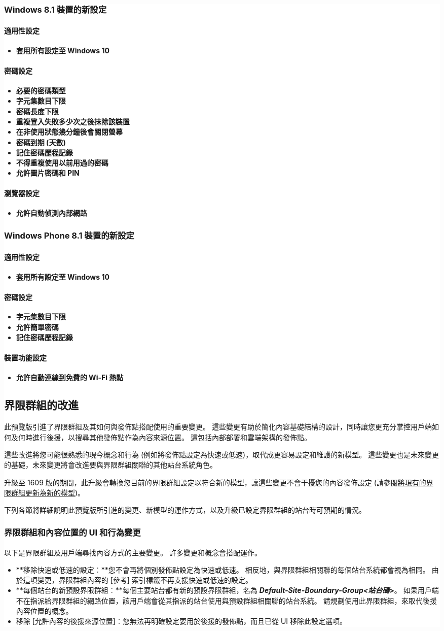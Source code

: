 ### <a name="new-settings-for-windows-81-devices"></a>Windows 8.1 裝置的新設定

#### <a name="applicability-settings"></a>適用性設定

- **套用所有設定至 Windows 10**

#### <a name="password-settings"></a>密碼設定

- **必要的密碼類型**
- **字元集數目下限**
- **密碼長度下限**
- **重複登入失敗多少次之後抹除該裝置**
- **在非使用狀態幾分鐘後會關閉螢幕**
- **密碼到期 (天數)**
- **記住密碼歷程記錄**
- **不得重複使用以前用過的密碼**
- **允許圖片密碼和 PIN**

#### <a name="browser-settings"></a>瀏覽器設定

- **允許自動偵測內部網路**


### <a name="new-settings-for-windows-phone-81-devices"></a>Windows Phone 8.1 裝置的新設定

#### <a name="applicability-settings"></a>適用性設定

- **套用所有設定至 Windows 10**

#### <a name="password-settings"></a>密碼設定

- **字元集數目下限**
- **允許簡單密碼**
- **記住密碼歷程記錄**

#### <a name="device-capability-settings"></a>裝置功能設定

- **允許自動連線到免費的 Wi-Fi 熱點**


## <a name="improvements-for-boundary-groups"></a>界限群組的改進
此預覽版引進了界限群組及其如何與發佈點搭配使用的重要變更。 這些變更有助於簡化內容基礎結構的設計，同時讓您更充分掌控用戶端如何及何時進行後援，以搜尋其他發佈點作為內容來源位置。 這包括內部部署和雲端架構的發佈點。

這些改進將您可能很熟悉的現今概念和行為 (例如將發佈點設定為快速或低速)，取代成更容易設定和維護的新模型。 這些變更也是未來變更的基礎，未來變更將會改進要與界限群組關聯的其他站台系統角色。  

升級至 1609 版的期間，此升級會轉換您目前的界限群組設定以符合新的模型，讓這些變更不會干擾您的內容發佈設定 (請參閱[將現有的界限群組更新為新的模型](/sccm/core/get-started/capabilities-in-technical-preview-1609#bkmk_update))。

下列各節將詳細說明此預覽版所引進的變更、新模型的運作方式，以及升級已設定界限群組的站台時可預期的情況。



### <a name="changes-in-ui-and-behavior-for-boundary-groups-and-content-locations"></a>界限群組和內容位置的 UI 和行為變更
以下是界限群組及用戶端尋找內容方式的主要變更。 許多變更和概念會搭配運作。
-   **移除快速或低速的設定︰**您不會再將個別發佈點設定為快速或低速。  相反地，與界限群組相關聯的每個站台系統都會視為相同。 由於這項變更，界限群組內容的 [參考] 索引標籤不再支援快速或低速的設定。
-   **每個站台的新預設界限群組︰**每個主要站台都有新的預設界限群組，名為 ***Default-Site-Boundary-Group\<站台碼>***。  如果用戶端不在指派給界限群組的網路位置，該用戶端會從其指派的站台使用與預設群組相關聯的站台系統。 請規劃使用此界限群組，來取代後援內容位置的概念。    
 -  移除 [允許內容的後援來源位置]︰您無法再明確設定要用於後援的發佈點，而且已從 UI 移除此設定選項。
